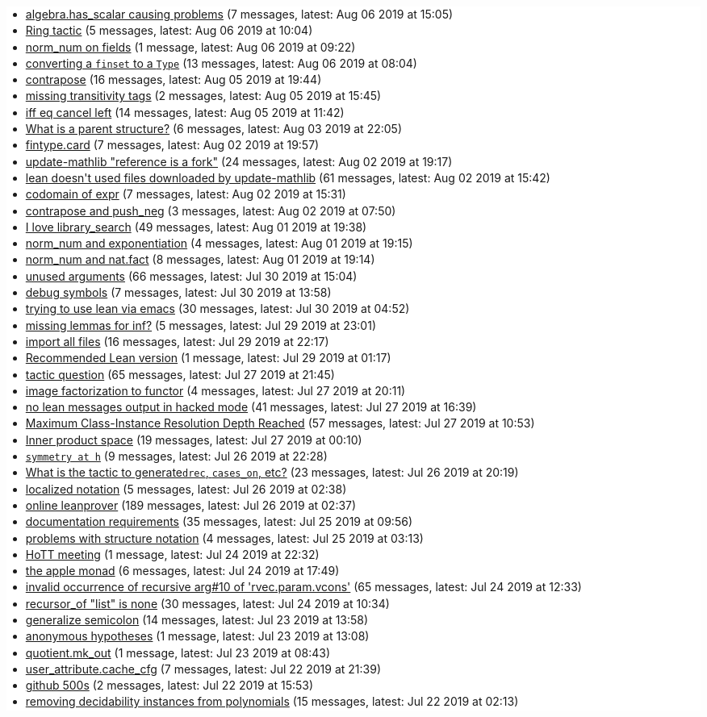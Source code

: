 * [algebra.has_scalar causing problems](06588algebrahasscalarcausingproblems.html) (7 messages, latest: Aug 06 2019 at 15:05)
* [Ring tactic](18025Ringtactic.html) (5 messages, latest: Aug 06 2019 at 10:04)
* [norm_num on fields](29952normnumonfields.html) (1 message, latest: Aug 06 2019 at 09:22)
* [converting a `finset` to a `Type`](40496convertingafinsettoaType.html) (13 messages, latest: Aug 06 2019 at 08:04)
* [contrapose](82079contrapose.html) (16 messages, latest: Aug 05 2019 at 19:44)
* [missing transitivity tags](04612missingtransitivitytags.html) (2 messages, latest: Aug 05 2019 at 15:45)
* [iff eq cancel left](53213iffeqcancelleft.html) (14 messages, latest: Aug 05 2019 at 11:42)
* [What is a parent structure?](26604Whatisaparentstructure.html) (6 messages, latest: Aug 03 2019 at 22:05)
* [fintype.card](33192fintypecard.html) (7 messages, latest: Aug 02 2019 at 19:57)
* [update-mathlib "reference is a fork"](27796updatemathlibreferenceisafork.html) (24 messages, latest: Aug 02 2019 at 19:17)
* [lean doesn't used files downloaded by update-mathlib](67334leandoesntusedfilesdownloadedbyupdatemathlib.html) (61 messages, latest: Aug 02 2019 at 15:42)
* [codomain of expr](50047codomainofexpr.html) (7 messages, latest: Aug 02 2019 at 15:31)
* [contrapose and push_neg](40171contraposeandpushneg.html) (3 messages, latest: Aug 02 2019 at 07:50)
* [I love library_search](15882Ilovelibrarysearch.html) (49 messages, latest: Aug 01 2019 at 19:38)
* [norm_num and exponentiation](29268normnumandexponentiation.html) (4 messages, latest: Aug 01 2019 at 19:15)
* [norm_num and nat.fact](97326normnumandnatfact.html) (8 messages, latest: Aug 01 2019 at 19:14)
* [unused arguments](84107unusedarguments.html) (66 messages, latest: Jul 30 2019 at 15:04)
* [debug symbols](92497debugsymbols.html) (7 messages, latest: Jul 30 2019 at 13:58)
* [trying to use lean via emacs](98103tryingtouseleanviaemacs.html) (30 messages, latest: Jul 30 2019 at 04:52)
* [missing lemmas for inf?](63101missinglemmasforinf.html) (5 messages, latest: Jul 29 2019 at 23:01)
* [import all files](00808importallfiles.html) (16 messages, latest: Jul 29 2019 at 22:17)
* [Recommended Lean version](98858RecommendedLeanversion.html) (1 message, latest: Jul 29 2019 at 01:17)
* [tactic question](62193tacticquestion.html) (65 messages, latest: Jul 27 2019 at 21:45)
* [image factorization to functor](15333imagefactorizationtofunctor.html) (4 messages, latest: Jul 27 2019 at 20:11)
* [no lean messages output in hacked mode](52419noleanmessagesoutputinhackedmode.html) (41 messages, latest: Jul 27 2019 at 16:39)
* [Maximum Class-Instance Resolution Depth Reached](92908MaximumClassInstanceResolutionDepthReached.html) (57 messages, latest: Jul 27 2019 at 10:53)
* [Inner product space](42698Innerproductspace.html) (19 messages, latest: Jul 27 2019 at 00:10)
* [`symmetry at h`](35944symmetryath.html) (9 messages, latest: Jul 26 2019 at 22:28)
* [What is the tactic to generate`drec`, `cases_on`, etc?](05940Whatisthetactictogeneratedreccasesonetc.html) (23 messages, latest: Jul 26 2019 at 20:19)
* [localized notation](28132localizednotation.html) (5 messages, latest: Jul 26 2019 at 02:38)
* [online leanprover](19268onlineleanprover.html) (189 messages, latest: Jul 26 2019 at 02:37)
* [documentation requirements](33663documentationrequirements.html) (35 messages, latest: Jul 25 2019 at 09:56)
* [problems with structure notation](87870problemswithstructurenotation.html) (4 messages, latest: Jul 25 2019 at 03:13)
* [HoTT meeting](37929HoTTmeeting.html) (1 message, latest: Jul 24 2019 at 22:32)
* [the apple monad](89187theapplemonad.html) (6 messages, latest: Jul 24 2019 at 17:49)
* [invalid occurrence of recursive arg#10 of 'rvec.param.vcons'](20549invalidoccurrenceofrecursivearg10ofrvecparamvcons.html) (65 messages, latest: Jul 24 2019 at 12:33)
* [recursor_of "list" is none](34070recursoroflistisnone.html) (30 messages, latest: Jul 24 2019 at 10:34)
* [generalize semicolon](37872generalizesemicolon.html) (14 messages, latest: Jul 23 2019 at 13:58)
* [anonymous hypotheses](97814anonymoushypotheses.html) (1 message, latest: Jul 23 2019 at 13:08)
* [quotient.mk_out](83831quotientmkout.html) (1 message, latest: Jul 23 2019 at 08:43)
* [user_attribute.cache_cfg](12932userattributecachecfg.html) (7 messages, latest: Jul 22 2019 at 21:39)
* [github 500s](86284github500s.html) (2 messages, latest: Jul 22 2019 at 15:53)
* [removing decidability instances from polynomials](22370removingdecidabilityinstancesfrompolynomials.html) (15 messages, latest: Jul 22 2019 at 02:13)